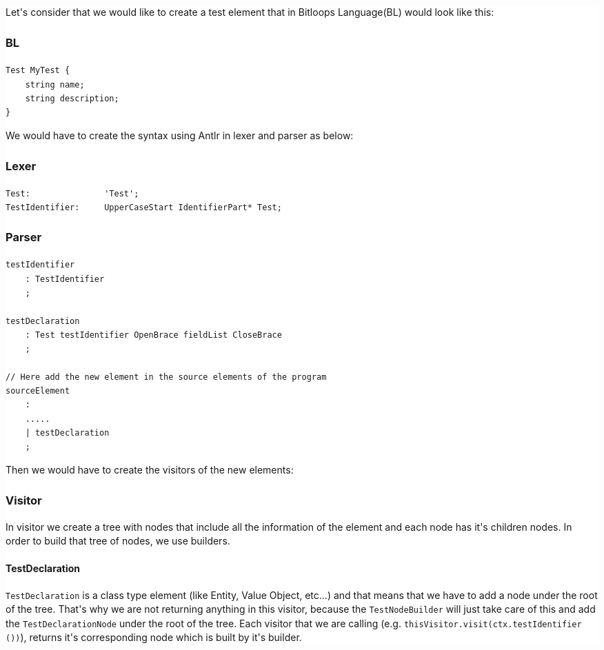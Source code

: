 Let's consider that we would like to create a test element that in Bitloops Language(BL) would look like this:

### BL

```antlr
Test MyTest {
    string name;
    string description;
}
```

We would have to create the syntax using Antlr in lexer and parser as below:

### Lexer

```antlr
Test:               'Test';
TestIdentifier:     UpperCaseStart IdentifierPart* Test;
```

### Parser

```antlr
testIdentifier
    : TestIdentifier
    ;

testDeclaration
    : Test testIdentifier OpenBrace fieldList CloseBrace
    ;

// Here add the new element in the source elements of the program
sourceElement
    :
    .....
    | testDeclaration
    ;
```

Then we would have to create the visitors of the new elements:

### Visitor

In visitor we create a tree with nodes that include all the information of the element and each node has it's children nodes.
In order to build that tree of nodes, we use builders.

#### TestDeclaration

`TestDeclaration` is a class type element (like Entity, Value Object, etc...) and that means that we have to add a node under the root of the tree. That's why we are not returning anything in this visitor, because the `TestNodeBuilder` will just take care of this and add the `TestDeclarationNode` under the root of the tree.
Each visitor that we are calling (e.g. `thisVisitor.visit(ctx.testIdentifier())`), returns it's corresponding node which is built by it's builder.
